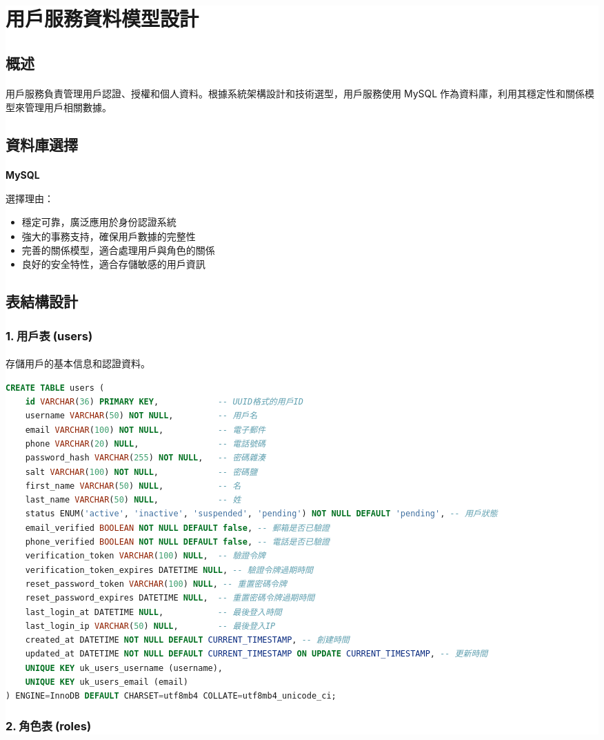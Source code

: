 # 用戶服務資料模型設計

## 概述

用戶服務負責管理用戶認證、授權和個人資料。根據系統架構設計和技術選型，用戶服務使用 MySQL 作為資料庫，利用其穩定性和關係模型來管理用戶相關數據。

## 資料庫選擇

**MySQL**

選擇理由：
- 穩定可靠，廣泛應用於身份認證系統
- 強大的事務支持，確保用戶數據的完整性
- 完善的關係模型，適合處理用戶與角色的關係
- 良好的安全特性，適合存儲敏感的用戶資訊

## 表結構設計

### 1. 用戶表 (users)

存儲用戶的基本信息和認證資料。

```sql
CREATE TABLE users (
    id VARCHAR(36) PRIMARY KEY,            -- UUID格式的用戶ID
    username VARCHAR(50) NOT NULL,         -- 用戶名
    email VARCHAR(100) NOT NULL,           -- 電子郵件
    phone VARCHAR(20) NULL,                -- 電話號碼
    password_hash VARCHAR(255) NOT NULL,   -- 密碼雜湊
    salt VARCHAR(100) NOT NULL,            -- 密碼鹽
    first_name VARCHAR(50) NULL,           -- 名
    last_name VARCHAR(50) NULL,            -- 姓
    status ENUM('active', 'inactive', 'suspended', 'pending') NOT NULL DEFAULT 'pending', -- 用戶狀態
    email_verified BOOLEAN NOT NULL DEFAULT false, -- 郵箱是否已驗證
    phone_verified BOOLEAN NOT NULL DEFAULT false, -- 電話是否已驗證
    verification_token VARCHAR(100) NULL,  -- 驗證令牌
    verification_token_expires DATETIME NULL, -- 驗證令牌過期時間
    reset_password_token VARCHAR(100) NULL, -- 重置密碼令牌
    reset_password_expires DATETIME NULL,  -- 重置密碼令牌過期時間
    last_login_at DATETIME NULL,           -- 最後登入時間
    last_login_ip VARCHAR(50) NULL,        -- 最後登入IP
    created_at DATETIME NOT NULL DEFAULT CURRENT_TIMESTAMP, -- 創建時間
    updated_at DATETIME NOT NULL DEFAULT CURRENT_TIMESTAMP ON UPDATE CURRENT_TIMESTAMP, -- 更新時間
    UNIQUE KEY uk_users_username (username),
    UNIQUE KEY uk_users_email (email)
) ENGINE=InnoDB DEFAULT CHARSET=utf8mb4 COLLATE=utf8mb4_unicode_ci;
```

### 2. 角色表 (roles)
